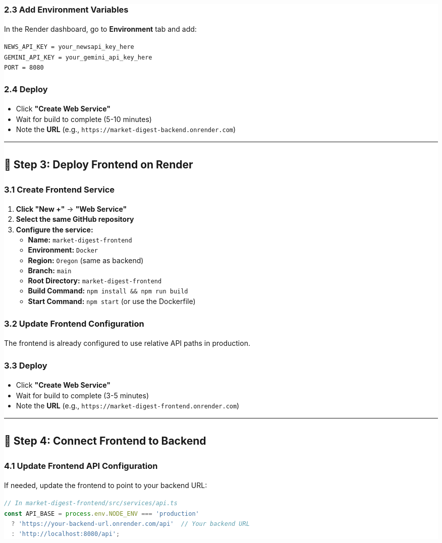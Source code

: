 ### 2.3 Add Environment Variables
In the Render dashboard, go to **Environment** tab and add:
```
NEWS_API_KEY = your_newsapi_key_here
GEMINI_API_KEY = your_gemini_api_key_here
PORT = 8080
```

### 2.4 Deploy
- Click **"Create Web Service"**
- Wait for build to complete (5-10 minutes)
- Note the **URL** (e.g., `https://market-digest-backend.onrender.com`)

---

## 🎨 Step 3: Deploy Frontend on Render

### 3.1 Create Frontend Service
1. **Click "New +"** → **"Web Service"**
2. **Select the same GitHub repository**
3. **Configure the service:**
   - **Name:** `market-digest-frontend`
   - **Environment:** `Docker`
   - **Region:** `Oregon` (same as backend)
   - **Branch:** `main`
   - **Root Directory:** `market-digest-frontend`
   - **Build Command:** `npm install && npm run build`
   - **Start Command:** `npm start` (or use the Dockerfile)

### 3.2 Update Frontend Configuration
The frontend is already configured to use relative API paths in production.

### 3.3 Deploy
- Click **"Create Web Service"**
- Wait for build to complete (3-5 minutes)
- Note the **URL** (e.g., `https://market-digest-frontend.onrender.com`)

---

## 🔗 Step 4: Connect Frontend to Backend

### 4.1 Update Frontend API Configuration
If needed, update the frontend to point to your backend URL:

```typescript
// In market-digest-frontend/src/services/api.ts
const API_BASE = process.env.NODE_ENV === 'production' 
  ? 'https://your-backend-url.onrender.com/api'  // Your backend URL
  : 'http://localhost:8080/api';
```
